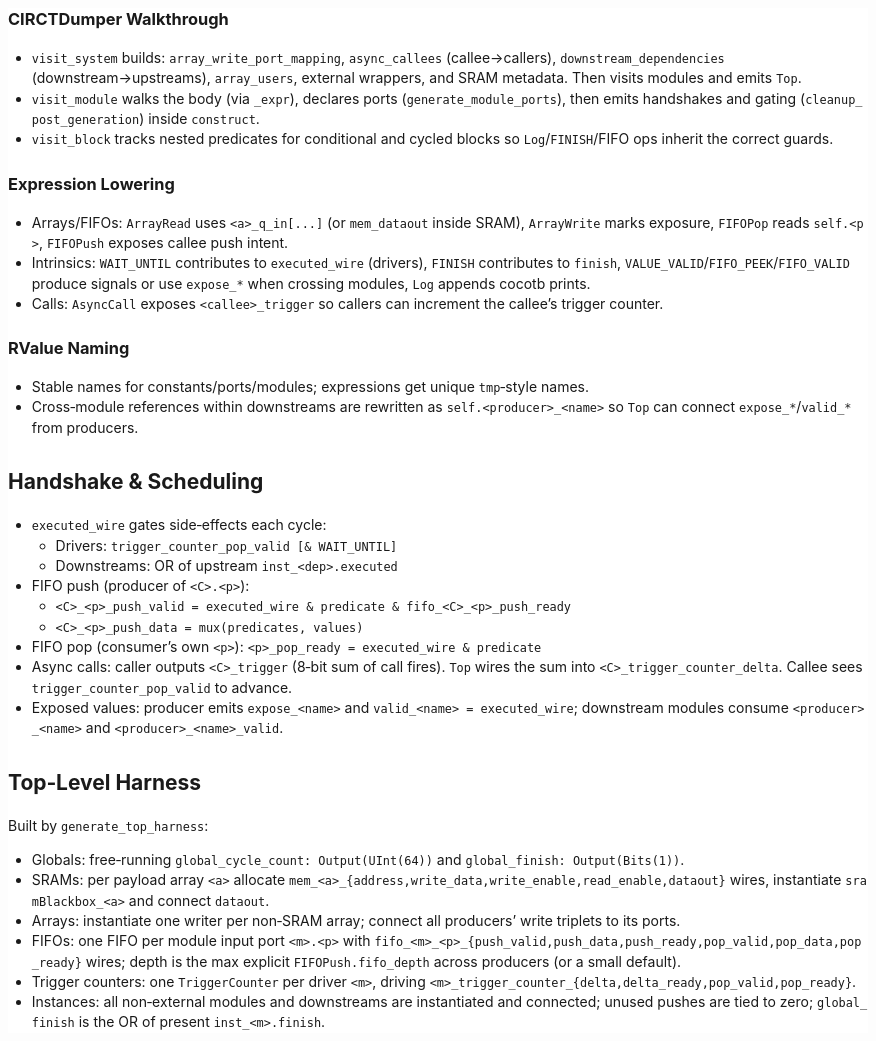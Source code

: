 ### CIRCTDumper Walkthrough

- `visit_system` builds: `array_write_port_mapping`, `async_callees` (callee→callers), `downstream_dependencies` (downstream→upstreams), `array_users`, external wrappers, and SRAM metadata. Then visits modules and emits `Top`.
- `visit_module` walks the body (via `_expr`), declares ports (`generate_module_ports`), then emits handshakes and gating (`cleanup_post_generation`) inside `construct`.
- `visit_block` tracks nested predicates for conditional and cycled blocks so `Log`/`FINISH`/FIFO ops inherit the correct guards.

### Expression Lowering

- Arrays/FIFOs: `ArrayRead` uses `<a>_q_in[...]` (or `mem_dataout` inside SRAM), `ArrayWrite` marks exposure, `FIFOPop` reads `self.<p>`, `FIFOPush` exposes callee push intent.
- Intrinsics: `WAIT_UNTIL` contributes to `executed_wire` (drivers), `FINISH` contributes to `finish`, `VALUE_VALID`/`FIFO_PEEK`/`FIFO_VALID` produce signals or use `expose_*` when crossing modules, `Log` appends cocotb prints.
- Calls: `AsyncCall` exposes `<callee>_trigger` so callers can increment the callee’s trigger counter.

### RValue Naming

- Stable names for constants/ports/modules; expressions get unique `tmp`‑style names.
- Cross‑module references within downstreams are rewritten as `self.<producer>_<name>` so `Top` can connect `expose_*`/`valid_*` from producers.

## Handshake & Scheduling

- `executed_wire` gates side‑effects each cycle:
  - Drivers: `trigger_counter_pop_valid [& WAIT_UNTIL]`
  - Downstreams: OR of upstream `inst_<dep>.executed`
- FIFO push (producer of `<C>.<p>`):
  - `<C>_<p>_push_valid = executed_wire & predicate & fifo_<C>_<p>_push_ready`
  - `<C>_<p>_push_data = mux(predicates, values)`
- FIFO pop (consumer’s own `<p>`): `<p>_pop_ready = executed_wire & predicate`
- Async calls: caller outputs `<C>_trigger` (8‑bit sum of call fires). `Top` wires the sum into `<C>_trigger_counter_delta`. Callee sees `trigger_counter_pop_valid` to advance.
- Exposed values: producer emits `expose_<name>` and `valid_<name> = executed_wire`; downstream modules consume `<producer>_<name>` and `<producer>_<name>_valid`.

## Top‑Level Harness

Built by `generate_top_harness`:

- Globals: free‑running `global_cycle_count: Output(UInt(64))` and `global_finish: Output(Bits(1))`.
- SRAMs: per payload array `<a>` allocate `mem_<a>_{address,write_data,write_enable,read_enable,dataout}` wires, instantiate `sramBlackbox_<a>` and connect `dataout`.
- Arrays: instantiate one writer per non‑SRAM array; connect all producers’ write triplets to its ports.
- FIFOs: one FIFO per module input port `<m>.<p>` with `fifo_<m>_<p>_{push_valid,push_data,push_ready,pop_valid,pop_data,pop_ready}` wires; depth is the max explicit `FIFOPush.fifo_depth` across producers (or a small default).
- Trigger counters: one `TriggerCounter` per driver `<m>`, driving `<m>_trigger_counter_{delta,delta_ready,pop_valid,pop_ready}`.
- Instances: all non‑external modules and downstreams are instantiated and connected; unused pushes are tied to zero; `global_finish` is the OR of present `inst_<m>.finish`.
